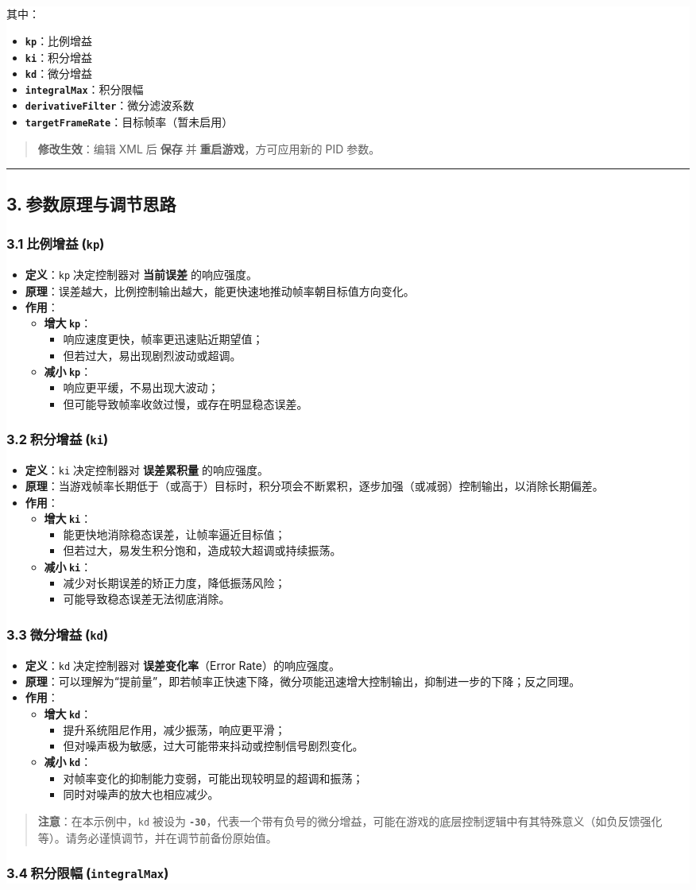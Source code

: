 其中：
- **`kp`**：比例增益  
- **`ki`**：积分增益  
- **`kd`**：微分增益  
- **`integralMax`**：积分限幅  
- **`derivativeFilter`**：微分滤波系数  
- **`targetFrameRate`**：目标帧率（暂未启用）  

> **修改生效**：编辑 XML 后 **保存** 并 **重启游戏**，方可应用新的 PID 参数。

---

## 3. 参数原理与调节思路

### 3.1 比例增益 (`kp`)

- **定义**：`kp` 决定控制器对 **当前误差** 的响应强度。  
- **原理**：误差越大，比例控制输出越大，能更快速地推动帧率朝目标值方向变化。  
- **作用**：
  - **增大 `kp`**：  
    - 响应速度更快，帧率更迅速贴近期望值；  
    - 但若过大，易出现剧烈波动或超调。  
  - **减小 `kp`**：  
    - 响应更平缓，不易出现大波动；  
    - 但可能导致帧率收敛过慢，或存在明显稳态误差。

### 3.2 积分增益 (`ki`)

- **定义**：`ki` 决定控制器对 **误差累积量** 的响应强度。  
- **原理**：当游戏帧率长期低于（或高于）目标时，积分项会不断累积，逐步加强（或减弱）控制输出，以消除长期偏差。  
- **作用**：
  - **增大 `ki`**：  
    - 能更快地消除稳态误差，让帧率逼近目标值；  
    - 但若过大，易发生积分饱和，造成较大超调或持续振荡。  
  - **减小 `ki`**：  
    - 减少对长期误差的矫正力度，降低振荡风险；  
    - 可能导致稳态误差无法彻底消除。

### 3.3 微分增益 (`kd`)

- **定义**：`kd` 决定控制器对 **误差变化率**（Error Rate）的响应强度。  
- **原理**：可以理解为“提前量”，即若帧率正快速下降，微分项能迅速增大控制输出，抑制进一步的下降；反之同理。  
- **作用**：
  - **增大 `kd`**：  
    - 提升系统阻尼作用，减少振荡，响应更平滑；  
    - 但对噪声极为敏感，过大可能带来抖动或控制信号剧烈变化。  
  - **减小 `kd`**：  
    - 对帧率变化的抑制能力变弱，可能出现较明显的超调和振荡；  
    - 同时对噪声的放大也相应减少。

> **注意**：在本示例中，`kd` 被设为 **`-30`**，代表一个带有负号的微分增益，可能在游戏的底层控制逻辑中有其特殊意义（如负反馈强化等）。请务必谨慎调节，并在调节前备份原始值。

### 3.4 积分限幅 (`integralMax`)
